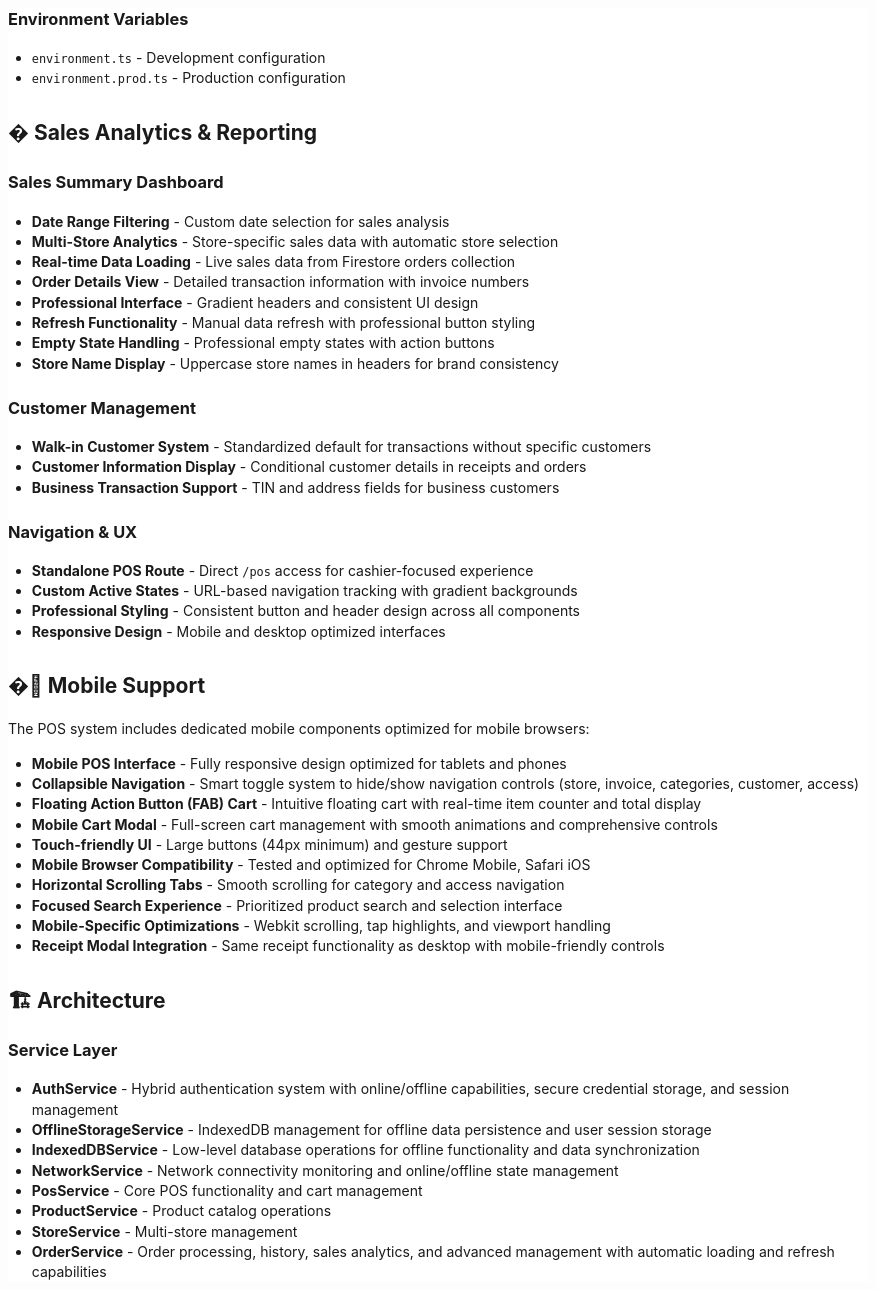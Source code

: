 ### Environment Variables
- `environment.ts` - Development configuration
- `environment.prod.ts` - Production configuration

## � Sales Analytics & Reporting

### Sales Summary Dashboard
- **Date Range Filtering** - Custom date selection for sales analysis
- **Multi-Store Analytics** - Store-specific sales data with automatic store selection
- **Real-time Data Loading** - Live sales data from Firestore orders collection
- **Order Details View** - Detailed transaction information with invoice numbers
- **Professional Interface** - Gradient headers and consistent UI design
- **Refresh Functionality** - Manual data refresh with professional button styling
- **Empty State Handling** - Professional empty states with action buttons
- **Store Name Display** - Uppercase store names in headers for brand consistency

### Customer Management
- **Walk-in Customer System** - Standardized default for transactions without specific customers
- **Customer Information Display** - Conditional customer details in receipts and orders
- **Business Transaction Support** - TIN and address fields for business customers

### Navigation & UX
- **Standalone POS Route** - Direct `/pos` access for cashier-focused experience
- **Custom Active States** - URL-based navigation tracking with gradient backgrounds
- **Professional Styling** - Consistent button and header design across all components
- **Responsive Design** - Mobile and desktop optimized interfaces

## �📱 Mobile Support

The POS system includes dedicated mobile components optimized for mobile browsers:
- **Mobile POS Interface** - Fully responsive design optimized for tablets and phones
- **Collapsible Navigation** - Smart toggle system to hide/show navigation controls (store, invoice, categories, customer, access)
- **Floating Action Button (FAB) Cart** - Intuitive floating cart with real-time item counter and total display
- **Mobile Cart Modal** - Full-screen cart management with smooth animations and comprehensive controls
- **Touch-friendly UI** - Large buttons (44px minimum) and gesture support
- **Mobile Browser Compatibility** - Tested and optimized for Chrome Mobile, Safari iOS
- **Horizontal Scrolling Tabs** - Smooth scrolling for category and access navigation
- **Focused Search Experience** - Prioritized product search and selection interface
- **Mobile-Specific Optimizations** - Webkit scrolling, tap highlights, and viewport handling
- **Receipt Modal Integration** - Same receipt functionality as desktop with mobile-friendly controls

## 🏗️ Architecture

### Service Layer
- **AuthService** - Hybrid authentication system with online/offline capabilities, secure credential storage, and session management
- **OfflineStorageService** - IndexedDB management for offline data persistence and user session storage
- **IndexedDBService** - Low-level database operations for offline functionality and data synchronization
- **NetworkService** - Network connectivity monitoring and online/offline state management
- **PosService** - Core POS functionality and cart management
- **ProductService** - Product catalog operations
- **StoreService** - Multi-store management
- **OrderService** - Order processing, history, sales analytics, and advanced management with automatic loading and refresh capabilities
